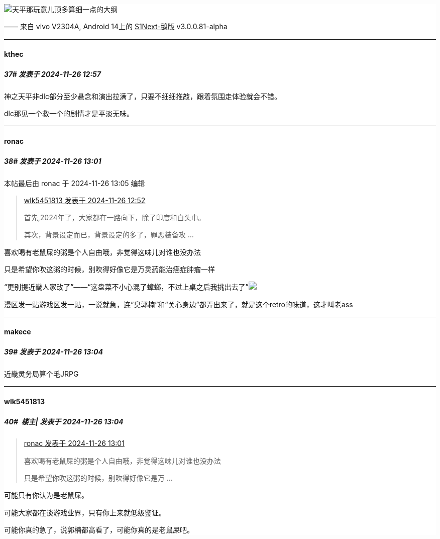 <img src="https://static.saraba1st.com/image/smiley/face2017/002.png" referrerpolicy="no-referrer">天平那玩意儿顶多算细一点的大纲

—— 来自 vivo V2304A, Android 14上的 [S1Next-鹅版](https://github.com/ykrank/S1-Next/releases) v3.0.0.81-alpha

*****

####  kthec  
##### 37#       发表于 2024-11-26 12:57

神之天平非dlc部分至少悬念和演出拉满了，只要不细细推敲，跟着氛围走体验就会不错。

dlc那见一个救一个的剧情才是平淡无味。

*****

####  ronac  
##### 38#       发表于 2024-11-26 13:01

 本帖最后由 ronac 于 2024-11-26 13:05 编辑 
<blockquote><a href="httphttps://bbs.saraba1st.com/2b/forum.php?mod=redirect&amp;goto=findpost&amp;pid=66777896&amp;ptid=2208258" target="_blank">wlk5451813 发表于 2024-11-26 12:52</a>

首先,2024年了，大家都在一路向下，除了印度和白头巾。

其次，背景设定而已，背景设定的多了，罪恶装备攻 ...</blockquote>
喜欢喝有老鼠屎的粥是个人自由哦，非觉得这味儿对谁也没办法

只是希望你吹这粥的时候，别吹得好像它是万灵药能治癌症肿瘤一样

“更别提近畿人家改了”——“这盘菜不小心混了蟑螂，不过上桌之后我挑出去了”<img src="https://static.saraba1st.com/image/smiley/face2017/220.png" referrerpolicy="no-referrer">

漫区发一贴游戏区发一贴，一说就急，连“臭郭楠”和“关心身边”都弄出来了，就是这个retro的味道，这才叫老ass

*****

####  makece  
##### 39#       发表于 2024-11-26 13:04

近畿灵务局算个毛JRPG

*****

####  wlk5451813  
##### 40#         楼主| 发表于 2024-11-26 13:04

<blockquote><a href="httphttps://bbs.saraba1st.com/2b/forum.php?mod=redirect&amp;goto=findpost&amp;pid=66777969&amp;ptid=2208258" target="_blank">ronac 发表于 2024-11-26 13:01</a>

喜欢喝有老鼠屎的粥是个人自由哦，非觉得这味儿对谁也没办法

只是希望你吹这粥的时候，别吹得好像它是万 ...</blockquote>
可能只有你认为是老鼠屎。

可能大家都在谈游戏业界，只有你上来就低级鉴证。

可能你真的急了，说郭楠都高看了，可能你真的是老鼠屎吧。
